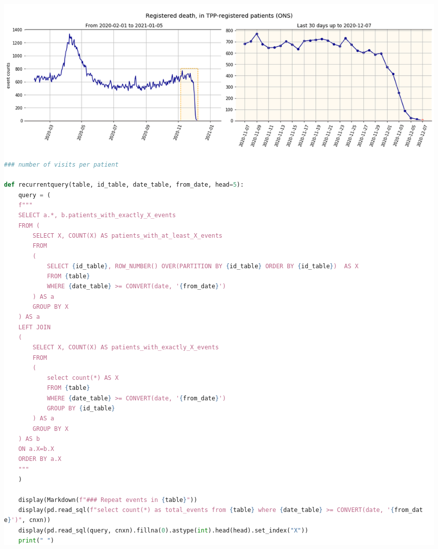 

![png](database-builds_files/database-builds_15_8.png)



```python
### number of visits per patient

def recurrentquery(table, id_table, date_table, from_date, head=5):
    query = (
    f"""
    SELECT a.*, b.patients_with_exactly_X_events 
    FROM (
        SELECT X, COUNT(X) AS patients_with_at_least_X_events 
        FROM
        (
            SELECT {id_table}, ROW_NUMBER() OVER(PARTITION BY {id_table} ORDER BY {id_table})  AS X
            FROM {table}
            WHERE {date_table} >= CONVERT(date, '{from_date}')
        ) AS a
        GROUP BY X
    ) AS a
    LEFT JOIN
    (
        SELECT X, COUNT(X) AS patients_with_exactly_X_events 
        FROM
        (
            select count(*) AS X
            FROM {table}
            WHERE {date_table} >= CONVERT(date, '{from_date}')
            GROUP BY {id_table}
        ) AS a
        GROUP BY X
    ) AS b
    ON a.X=b.X
    ORDER BY a.X
    """
    )
    
    display(Markdown(f"### Repeat events in {table}"))
    display(pd.read_sql(f"select count(*) as total_events from {table} where {date_table} >= CONVERT(date, '{from_date}')", cnxn))
    display(pd.read_sql(query, cnxn).fillna(0).astype(int).head(head).set_index("X"))
    print(" ")
```
